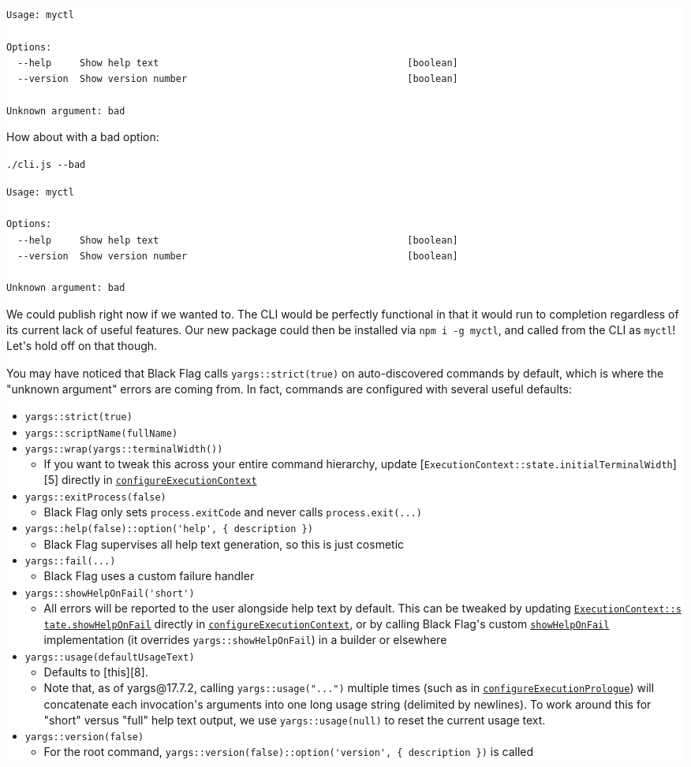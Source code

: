 ```text
Usage: myctl

Options:
  --help     Show help text                                            [boolean]
  --version  Show version number                                       [boolean]

Unknown argument: bad
```

How about with a bad option:



```shell
./cli.js --bad
```



```text
Usage: myctl

Options:
  --help     Show help text                                            [boolean]
  --version  Show version number                                       [boolean]

Unknown argument: bad
```

We could publish right now if we wanted to. The CLI would be perfectly
functional in that it would run to completion regardless of its current lack of
useful features. Our new package could then be installed via `npm i -g myctl`,
and called from the CLI as `myctl`! Let's hold off on that though.

You may have noticed that Black Flag calls `yargs::strict(true)` on
auto-discovered commands by default, which is where the "unknown argument"
errors are coming from. In fact, commands are configured with several useful
defaults:



- `yargs::strict(true)`
- `yargs::scriptName(fullName)`
- `yargs::wrap(yargs::terminalWidth())`
  - If you want to tweak this across your entire command hierarchy, update
    [`ExecutionContext::state.initialTerminalWidth`][5] directly in
    [`configureExecutionContext`][6]
- `yargs::exitProcess(false)`
  - Black Flag only sets `process.exitCode` and never calls `process.exit(...)`
- `yargs::help(false)::option('help', { description })`
  - Black Flag supervises all help text generation, so this is just cosmetic
- `yargs::fail(...)`
  - Black Flag uses a custom failure handler
- `yargs::showHelpOnFail('short')`
  - All errors will be reported to the user alongside help text by default. This
    can be tweaked by updating [`ExecutionContext::state.showHelpOnFail`][7]
    directly in [`configureExecutionContext`][6], or by calling Black Flag's
    custom [`showHelpOnFail`][7] implementation (it overrides
    `yargs::showHelpOnFail`) in a builder or elsewhere
- `yargs::usage(defaultUsageText)`
  - Defaults to [this][8].
  - Note that, as of yargs\@17.7.2, calling `yargs::usage("...")` multiple times
    (such as in [`configureExecutionPrologue`][9]) will concatenate each
    invocation's arguments into one long usage string (delimited by newlines).
    To work around this for "short" versus "full" help text output, we use
    `yargs::usage(null)` to reset the current usage text.
- `yargs::version(false)`
  - For the root command,
    `yargs::version(false)::option('version', { description })` is called

[1]: https://github.com/Xunnamius/black-flag-demo
[2]: https://nodejs.org/api/packages.html#type
[3]: ./api/src/exports/type-aliases/Configuration.md#handler
[4]: ./api/src/exports/type-aliases/Configuration.md#command
[6]: ./api/src/exports/type-aliases/ConfigureExecutionContext.md
[7]: ./api/src/exports/util/type-aliases/ExecutionContext.md#showhelponfail
[9]: ./api/src/exports/type-aliases/ConfigureExecutionPrologue.md
[10]: ./api/src/exports/type-aliases/Configuration.md#builder
[11]: ./api/src/exports/type-aliases/Configuration.md#usage
[13]: ../examples/README.md
[14]: https://en.wikipedia.org/wiki/Natural_sort_order
[15]: https://yargs.js.org/docs#api-reference-groupkeys-groupname
[16]: https://www.npmjs.com/package/jest
[17]: ./api/src/exports/util/functions/makeRunner.md
[18]: https://en.wikipedia.org/wiki/Currying
[19]: ./api/src/exports/functions/runProgram.md
[20]: https://jestjs.io/docs/jest-object#jestresetmodules
[21]: https://github.com/yargs/yargs/issues/2191
[22]: https://en.wikipedia.org/wiki/Behavior-driven_development
[23]: ./api/src/exports/type-aliases/ConfigureErrorHandlingEpilogue.md
[24]: https://en.wikipedia.org/wiki/Test-driven_development
[26]: https://github.com/nodejs/node/issues/37648
[27]: https://jestjs.io/docs/configuration#restoremocks-boolean
[28]: https://jestjs.io/docs/configuration#testmatch-arraystring
